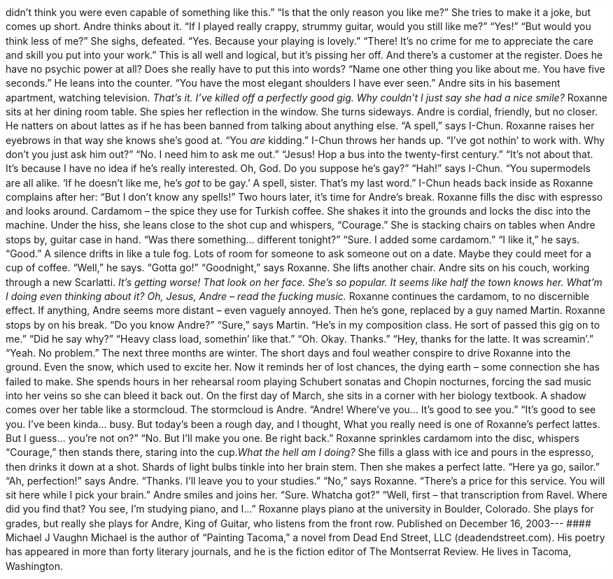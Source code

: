 didn’t think you were even capable of something like this.” “Is that the only reason you like me?” She tries to make it a joke, but comes up short. Andre thinks about it. “If I played really crappy, strummy guitar, would you still like me?” “Yes!” “But would you think less of me?” She sighs, defeated. “Yes. Because your playing is lovely.” “There! It’s no crime for me to appreciate the care and skill you put into your work.” This is all well and logical, but it’s pissing her off. And there’s a customer at the register. Does he have no psychic power at all? Does she really have to put this into words? “Name one other thing you like about me. You have five seconds.” He leans into the counter. “You have the most elegant shoulders I have ever seen.” Andre sits in his basement apartment, watching television. _That’s it. I’ve killed off a perfectly good gig. Why couldn’t I just say she had a nice smile?_ Roxanne sits at her dining room table. She spies her reflection in the window. She turns sideways. Andre is cordial, friendly, but no closer. He natters on about lattes as if he has been banned from talking about anything else. “A spell,” says I-Chun. Roxanne raises her eyebrows in that way she knows she’s good at. “You _are_ kidding.” I-Chun throws her hands up. “I’ve got nothin’ to work with. Why don’t you just ask him out?” “No. I need him to ask me out.” “Jesus! Hop a bus into the twenty-first century.” “It’s not about that. It’s because I have no idea if he’s really interested. Oh, God. Do you suppose he’s gay?” “Hah!” says I-Chun. “You supermodels are all alike. ‘If he doesn’t like me, he’s _got_ to be gay.’ A spell, sister. That’s my last word.” I-Chun heads back inside as Roxanne complains after her: “But I don’t know any spells!” Two hours later, it’s time for Andre’s break. Roxanne fills the disc with espresso and looks around. Cardamom – the spice they use for Turkish coffee. She shakes it into the grounds and locks the disc into the machine. Under the hiss, she leans close to the shot cup and whispers, “Courage.” She is stacking chairs on tables when Andre stops by, guitar case in hand. “Was there something… different tonight?” “Sure. I added some cardamom.” “I like it,” he says. “Good.” A silence drifts in like a tule fog. Lots of room for someone to ask someone out on a date. Maybe they could meet for a cup of coffee. “Well,” he says. “Gotta go!” “Goodnight,” says Roxanne. She lifts another chair. Andre sits on his couch, working through a new Scarlatti. _It’s getting worse! That look on her face. She’s so popular. It seems like half the town knows her. What’m I doing even thinking about it? Oh, Jesus, Andre – read the fucking music._ Roxanne continues the cardamom, to no discernible effect. If anything, Andre seems more distant – even vaguely annoyed. Then he’s gone, replaced by a guy named Martin. Roxanne stops by on his break. “Do you know Andre?” “Sure,” says Martin. “He’s in my composition class. He sort of passed this gig on to me.” “Did he say why?” “Heavy class load, somethin’ like that.” “Oh. Okay. Thanks.” “Hey, thanks for the latte. It was screamin’.” “Yeah. No problem.” The next three months are winter. The short days and foul weather conspire to drive Roxanne into the ground. Even the snow, which used to excite her. Now it reminds her of lost chances, the dying earth – some connection she has failed to make. She spends hours in her rehearsal room playing Schubert sonatas and Chopin nocturnes, forcing the sad music into her veins so she can bleed it back out. On the first day of March, she sits in a corner with her biology textbook. A shadow comes over her
table like a stormcloud. The stormcloud is Andre. “Andre! Where’ve you… It’s good to see you.” “It’s good to see you. I’ve been kinda… busy. But today’s been a rough day, and I thought, What you really need is one of Roxanne’s perfect lattes. But I guess… you’re not on?” “No. But I’ll make you one. Be right back.” Roxanne sprinkles cardamom into the disc, whispers “Courage,” then stands there, staring into the cup._What the hell am I doing?_ She fills a glass with ice and pours in the espresso, then drinks it down at a shot. Shards of light bulbs tinkle into her brain stem. Then she makes a perfect latte. “Here ya go, sailor.” “Ah, perfection!” says Andre. “Thanks. I’ll leave you to your studies.” “No,” says Roxanne. “There’s a price for this service. You will sit here while I pick your brain.” Andre smiles and joins her. “Sure. Whatcha got?” “Well, first – that transcription from Ravel. Where did you find that? You see, I’m studying piano, and I…” Roxanne plays piano at the university in Boulder, Colorado. She plays for grades, but really she plays for Andre, King of Guitar, who listens from the front row. Published on December 16, 2003--- #### Michael J Vaughn Michael is the author of “Painting Tacoma,” a novel from Dead End Street, LLC (deadendstreet.com). His poetry has appeared in more than forty literary journals, and he is the fiction editor of The Montserrat Review. He lives in Tacoma, Washington.